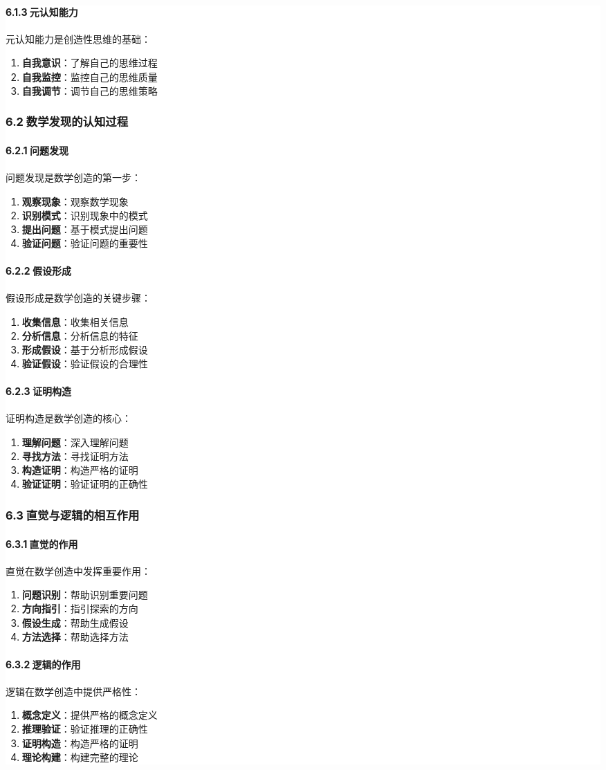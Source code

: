 #### 6.1.3 元认知能力

元认知能力是创造性思维的基础：

1. **自我意识**：了解自己的思维过程
2. **自我监控**：监控自己的思维质量
3. **自我调节**：调节自己的思维策略

### 6.2 数学发现的认知过程

#### 6.2.1 问题发现

问题发现是数学创造的第一步：

1. **观察现象**：观察数学现象
2. **识别模式**：识别现象中的模式
3. **提出问题**：基于模式提出问题
4. **验证问题**：验证问题的重要性

#### 6.2.2 假设形成

假设形成是数学创造的关键步骤：

1. **收集信息**：收集相关信息
2. **分析信息**：分析信息的特征
3. **形成假设**：基于分析形成假设
4. **验证假设**：验证假设的合理性

#### 6.2.3 证明构造

证明构造是数学创造的核心：

1. **理解问题**：深入理解问题
2. **寻找方法**：寻找证明方法
3. **构造证明**：构造严格的证明
4. **验证证明**：验证证明的正确性

### 6.3 直觉与逻辑的相互作用

#### 6.3.1 直觉的作用

直觉在数学创造中发挥重要作用：

1. **问题识别**：帮助识别重要问题
2. **方向指引**：指引探索的方向
3. **假设生成**：帮助生成假设
4. **方法选择**：帮助选择方法

#### 6.3.2 逻辑的作用

逻辑在数学创造中提供严格性：

1. **概念定义**：提供严格的概念定义
2. **推理验证**：验证推理的正确性
3. **证明构造**：构造严格的证明
4. **理论构建**：构建完整的理论
